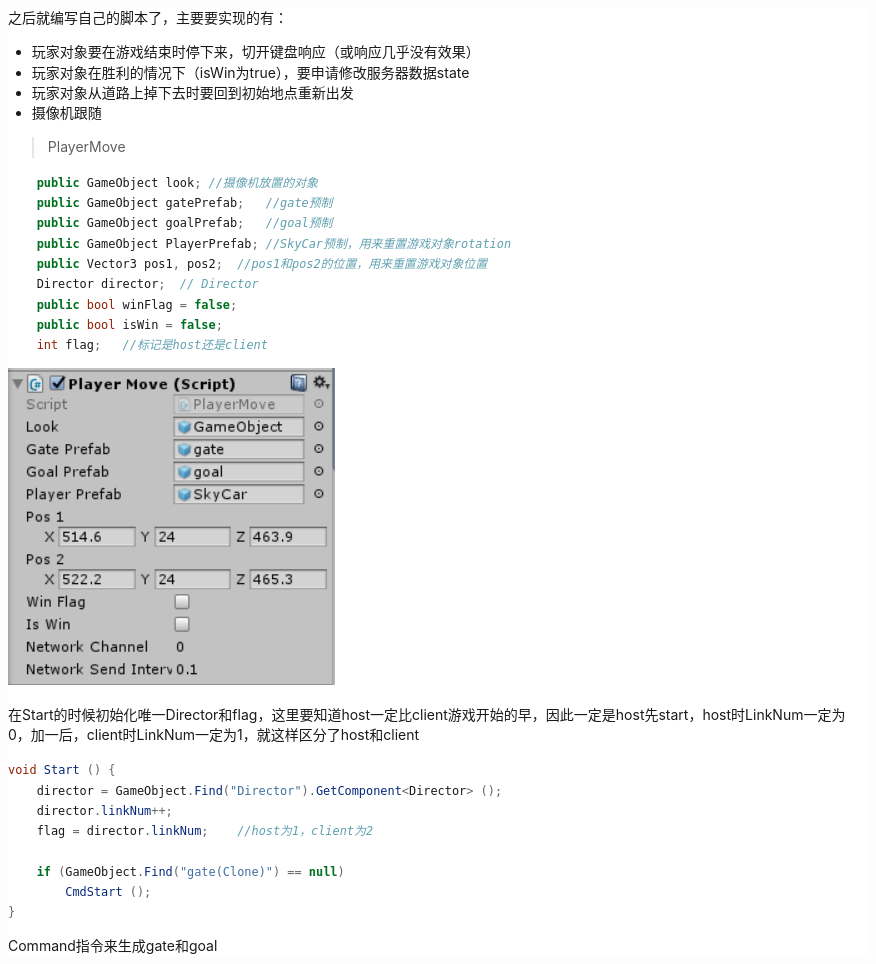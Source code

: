 之后就编写自己的脚本了，主要要实现的有：

- 玩家对象要在游戏结束时停下来，切开键盘响应（或响应几乎没有效果）
- 玩家对象在胜利的情况下（isWin为true），要申请修改服务器数据state
- 玩家对象从道路上掉下去时要回到初始地点重新出发
- 摄像机跟随

> PlayerMove

```C#
	public GameObject look; //摄像机放置的对象
	public GameObject gatePrefab;   //gate预制
	public GameObject goalPrefab;   //goal预制
	public GameObject PlayerPrefab; //SkyCar预制，用来重置游戏对象rotation
	public Vector3 pos1, pos2;  //pos1和pos2的位置，用来重置游戏对象位置
	Director director;  // Director
	public bool winFlag = false;
	public bool isWin = false;
	int flag;   //标记是host还是client

```

![pic](https://github.com/lossatsea/homework/blob/master/homework10/pictures/player.png)

在Start的时候初始化唯一Director和flag，这里要知道host一定比client游戏开始的早，因此一定是host先start，host时LinkNum一定为0，加一后，client时LinkNum一定为1，就这样区分了host和client

```c#
void Start () {
	director = GameObject.Find("Director").GetComponent<Director> ();
	director.linkNum++;
	flag = director.linkNum;    //host为1，client为2
	
	if (GameObject.Find("gate(Clone)") == null)
		CmdStart ();
}
```

Command指令来生成gate和goal

